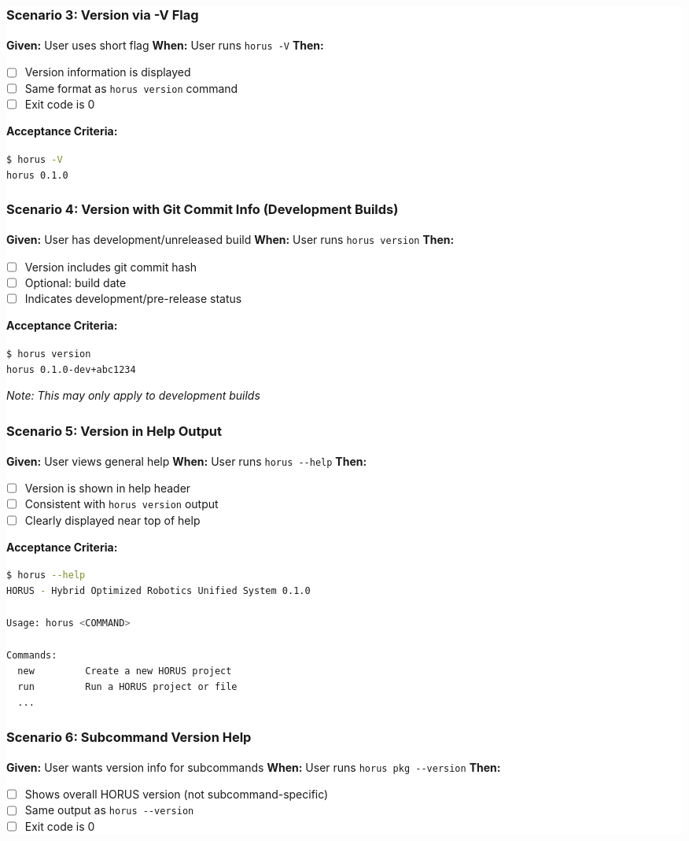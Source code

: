 ### Scenario 3: Version via -V Flag
**Given:** User uses short flag
**When:** User runs `horus -V`
**Then:**
- [ ] Version information is displayed
- [ ] Same format as `horus version` command
- [ ] Exit code is 0

**Acceptance Criteria:**
```bash
$ horus -V
horus 0.1.0
```

### Scenario 4: Version with Git Commit Info (Development Builds)
**Given:** User has development/unreleased build
**When:** User runs `horus version`
**Then:**
- [ ] Version includes git commit hash
- [ ] Optional: build date
- [ ] Indicates development/pre-release status

**Acceptance Criteria:**
```bash
$ horus version
horus 0.1.0-dev+abc1234
```
*Note: This may only apply to development builds*

### Scenario 5: Version in Help Output
**Given:** User views general help
**When:** User runs `horus --help`
**Then:**
- [ ] Version is shown in help header
- [ ] Consistent with `horus version` output
- [ ] Clearly displayed near top of help

**Acceptance Criteria:**
```bash
$ horus --help
HORUS - Hybrid Optimized Robotics Unified System 0.1.0

Usage: horus <COMMAND>

Commands:
  new         Create a new HORUS project
  run         Run a HORUS project or file
  ...
```

### Scenario 6: Subcommand Version Help
**Given:** User wants version info for subcommands
**When:** User runs `horus pkg --version`
**Then:**
- [ ] Shows overall HORUS version (not subcommand-specific)
- [ ] Same output as `horus --version`
- [ ] Exit code is 0
